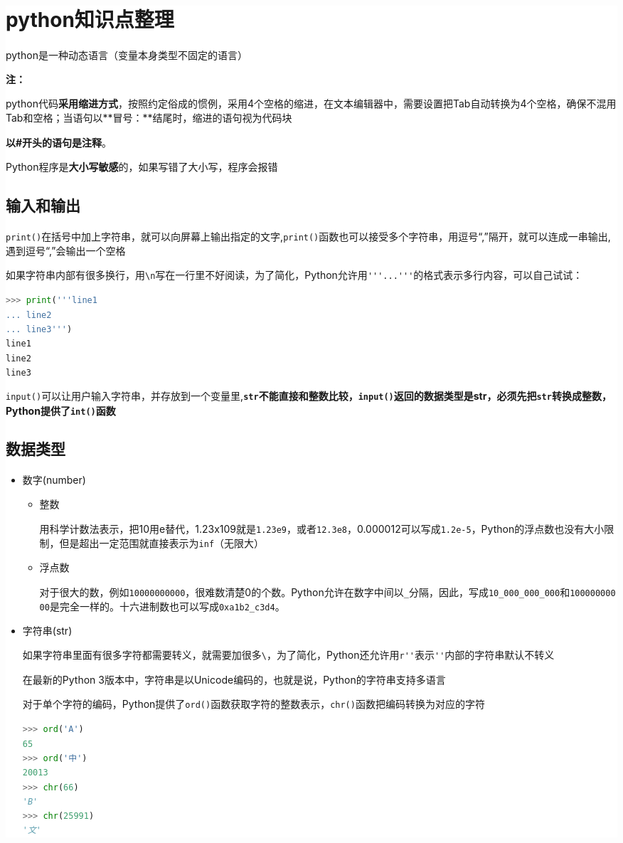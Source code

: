 # python知识点整理

python是一种动态语言（变量本身类型不固定的语言）

**注：**

python代码**采用缩进方式**，按照约定俗成的惯例，采用4个空格的缩进，在文本编辑器中，需要设置把Tab自动转换为4个空格，确保不混用Tab和空格；当语句以**冒号：**结尾时，缩进的语句视为代码块

**以#开头的语句是注释**。

Python程序是**大小写敏感**的，如果写错了大小写，程序会报错

## 输入和输出

`print()`在括号中加上字符串，就可以向屏幕上输出指定的文字,`print()`函数也可以接受多个字符串，用逗号“,”隔开，就可以连成一串输出,遇到逗号“,”会输出一个空格

如果字符串内部有很多换行，用`\n`写在一行里不好阅读，为了简化，Python允许用`'''...'''`的格式表示多行内容，可以自己试试：

```python
>>> print('''line1
... line2
... line3''')
line1
line2
line3
```



`input()`可以让用户输入字符串，并存放到一个变量里,**`str`不能直接和整数比较，`input()`返回的数据类型是str，必须先把`str`转换成整数，Python提供了`int()`函数**

## 数据类型

* 数字(number)

  * 整数

    用科学计数法表示，把10用e替代，1.23x109就是`1.23e9`，或者`12.3e8`，0.000012可以写成`1.2e-5`，Python的浮点数也没有大小限制，但是超出一定范围就直接表示为`inf`（无限大）

  * 浮点数

    对于很大的数，例如`10000000000`，很难数清楚0的个数。Python允许在数字中间以`_`分隔，因此，写成`10_000_000_000`和`10000000000`是完全一样的。十六进制数也可以写成`0xa1b2_c3d4`。

* 字符串(str)

  如果字符串里面有很多字符都需要转义，就需要加很多`\`，为了简化，Python还允许用`r''`表示`''`内部的字符串默认不转义

  在最新的Python 3版本中，字符串是以Unicode编码的，也就是说，Python的字符串支持多语言

  对于单个字符的编码，Python提供了`ord()`函数获取字符的整数表示，`chr()`函数把编码转换为对应的字符

  ```python
  >>> ord('A')
  65
  >>> ord('中')
  20013
  >>> chr(66)
  'B'
  >>> chr(25991)
  '文'
  ```
